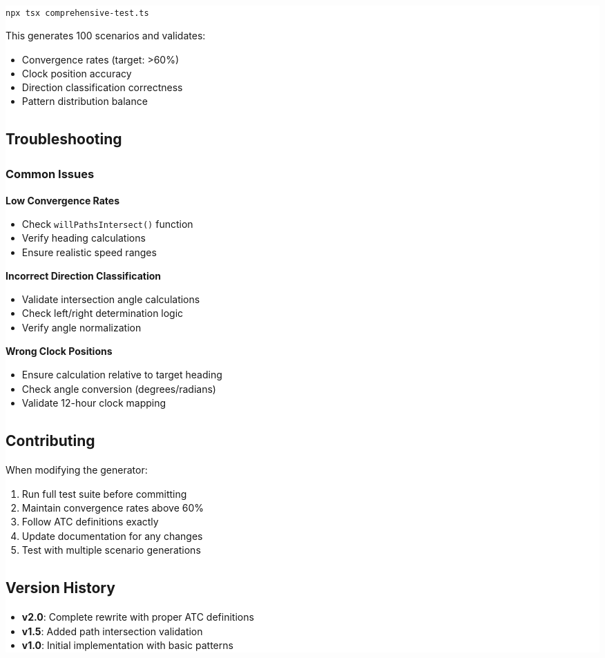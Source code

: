 ```bash
npx tsx comprehensive-test.ts
```

This generates 100 scenarios and validates:
- Convergence rates (target: >60%)
- Clock position accuracy
- Direction classification correctness
- Pattern distribution balance

## Troubleshooting

### Common Issues

**Low Convergence Rates**
- Check `willPathsIntersect()` function
- Verify heading calculations
- Ensure realistic speed ranges

**Incorrect Direction Classification**
- Validate intersection angle calculations
- Check left/right determination logic
- Verify angle normalization

**Wrong Clock Positions**
- Ensure calculation relative to target heading
- Check angle conversion (degrees/radians)
- Validate 12-hour clock mapping

## Contributing

When modifying the generator:

1. Run full test suite before committing
2. Maintain convergence rates above 60%
3. Follow ATC definitions exactly
4. Update documentation for any changes
5. Test with multiple scenario generations

## Version History

- **v2.0**: Complete rewrite with proper ATC definitions
- **v1.5**: Added path intersection validation
- **v1.0**: Initial implementation with basic patterns
